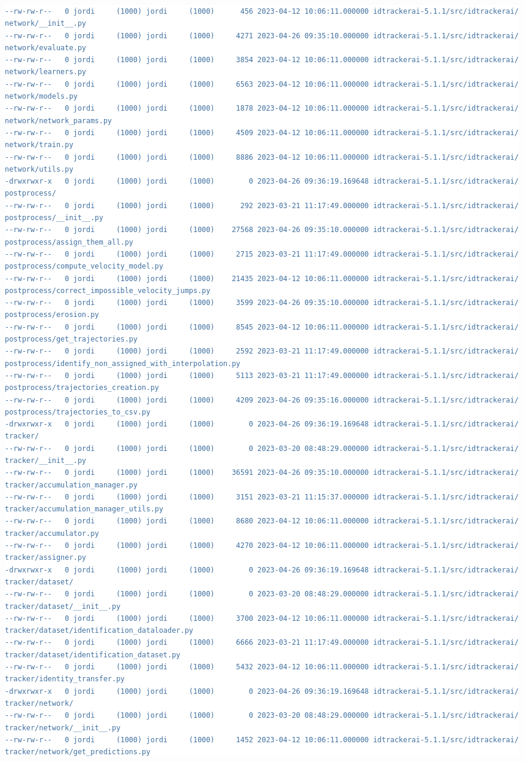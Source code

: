 ```diff
--rw-rw-r--   0 jordi     (1000) jordi     (1000)      456 2023-04-12 10:06:11.000000 idtrackerai-5.1.1/src/idtrackerai/network/__init__.py
--rw-rw-r--   0 jordi     (1000) jordi     (1000)     4271 2023-04-26 09:35:10.000000 idtrackerai-5.1.1/src/idtrackerai/network/evaluate.py
--rw-rw-r--   0 jordi     (1000) jordi     (1000)     3854 2023-04-12 10:06:11.000000 idtrackerai-5.1.1/src/idtrackerai/network/learners.py
--rw-rw-r--   0 jordi     (1000) jordi     (1000)     6563 2023-04-12 10:06:11.000000 idtrackerai-5.1.1/src/idtrackerai/network/models.py
--rw-rw-r--   0 jordi     (1000) jordi     (1000)     1878 2023-04-12 10:06:11.000000 idtrackerai-5.1.1/src/idtrackerai/network/network_params.py
--rw-rw-r--   0 jordi     (1000) jordi     (1000)     4509 2023-04-12 10:06:11.000000 idtrackerai-5.1.1/src/idtrackerai/network/train.py
--rw-rw-r--   0 jordi     (1000) jordi     (1000)     8886 2023-04-12 10:06:11.000000 idtrackerai-5.1.1/src/idtrackerai/network/utils.py
-drwxrwxr-x   0 jordi     (1000) jordi     (1000)        0 2023-04-26 09:36:19.169648 idtrackerai-5.1.1/src/idtrackerai/postprocess/
--rw-rw-r--   0 jordi     (1000) jordi     (1000)      292 2023-03-21 11:17:49.000000 idtrackerai-5.1.1/src/idtrackerai/postprocess/__init__.py
--rw-rw-r--   0 jordi     (1000) jordi     (1000)    27568 2023-04-26 09:35:10.000000 idtrackerai-5.1.1/src/idtrackerai/postprocess/assign_them_all.py
--rw-rw-r--   0 jordi     (1000) jordi     (1000)     2715 2023-03-21 11:17:49.000000 idtrackerai-5.1.1/src/idtrackerai/postprocess/compute_velocity_model.py
--rw-rw-r--   0 jordi     (1000) jordi     (1000)    21435 2023-04-12 10:06:11.000000 idtrackerai-5.1.1/src/idtrackerai/postprocess/correct_impossible_velocity_jumps.py
--rw-rw-r--   0 jordi     (1000) jordi     (1000)     3599 2023-04-26 09:35:10.000000 idtrackerai-5.1.1/src/idtrackerai/postprocess/erosion.py
--rw-rw-r--   0 jordi     (1000) jordi     (1000)     8545 2023-04-12 10:06:11.000000 idtrackerai-5.1.1/src/idtrackerai/postprocess/get_trajectories.py
--rw-rw-r--   0 jordi     (1000) jordi     (1000)     2592 2023-03-21 11:17:49.000000 idtrackerai-5.1.1/src/idtrackerai/postprocess/identify_non_assigned_with_interpolation.py
--rw-rw-r--   0 jordi     (1000) jordi     (1000)     5113 2023-03-21 11:17:49.000000 idtrackerai-5.1.1/src/idtrackerai/postprocess/trajectories_creation.py
--rw-rw-r--   0 jordi     (1000) jordi     (1000)     4209 2023-04-26 09:35:16.000000 idtrackerai-5.1.1/src/idtrackerai/postprocess/trajectories_to_csv.py
-drwxrwxr-x   0 jordi     (1000) jordi     (1000)        0 2023-04-26 09:36:19.169648 idtrackerai-5.1.1/src/idtrackerai/tracker/
--rw-rw-r--   0 jordi     (1000) jordi     (1000)        0 2023-03-20 08:48:29.000000 idtrackerai-5.1.1/src/idtrackerai/tracker/__init__.py
--rw-rw-r--   0 jordi     (1000) jordi     (1000)    36591 2023-04-26 09:35:10.000000 idtrackerai-5.1.1/src/idtrackerai/tracker/accumulation_manager.py
--rw-rw-r--   0 jordi     (1000) jordi     (1000)     3151 2023-03-21 11:15:37.000000 idtrackerai-5.1.1/src/idtrackerai/tracker/accumulation_manager_utils.py
--rw-rw-r--   0 jordi     (1000) jordi     (1000)     8680 2023-04-12 10:06:11.000000 idtrackerai-5.1.1/src/idtrackerai/tracker/accumulator.py
--rw-rw-r--   0 jordi     (1000) jordi     (1000)     4270 2023-04-12 10:06:11.000000 idtrackerai-5.1.1/src/idtrackerai/tracker/assigner.py
-drwxrwxr-x   0 jordi     (1000) jordi     (1000)        0 2023-04-26 09:36:19.169648 idtrackerai-5.1.1/src/idtrackerai/tracker/dataset/
--rw-rw-r--   0 jordi     (1000) jordi     (1000)        0 2023-03-20 08:48:29.000000 idtrackerai-5.1.1/src/idtrackerai/tracker/dataset/__init__.py
--rw-rw-r--   0 jordi     (1000) jordi     (1000)     3700 2023-04-12 10:06:11.000000 idtrackerai-5.1.1/src/idtrackerai/tracker/dataset/identification_dataloader.py
--rw-rw-r--   0 jordi     (1000) jordi     (1000)     6666 2023-03-21 11:17:49.000000 idtrackerai-5.1.1/src/idtrackerai/tracker/dataset/identification_dataset.py
--rw-rw-r--   0 jordi     (1000) jordi     (1000)     5432 2023-04-12 10:06:11.000000 idtrackerai-5.1.1/src/idtrackerai/tracker/identity_transfer.py
-drwxrwxr-x   0 jordi     (1000) jordi     (1000)        0 2023-04-26 09:36:19.169648 idtrackerai-5.1.1/src/idtrackerai/tracker/network/
--rw-rw-r--   0 jordi     (1000) jordi     (1000)        0 2023-03-20 08:48:29.000000 idtrackerai-5.1.1/src/idtrackerai/tracker/network/__init__.py
--rw-rw-r--   0 jordi     (1000) jordi     (1000)     1452 2023-04-12 10:06:11.000000 idtrackerai-5.1.1/src/idtrackerai/tracker/network/get_predictions.py
```